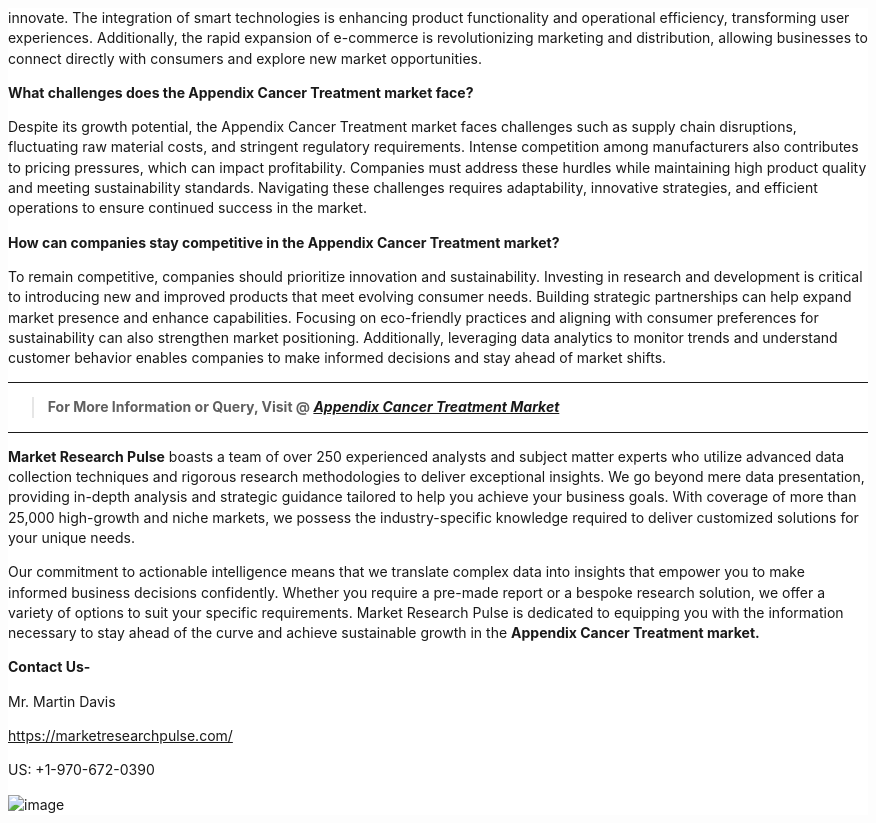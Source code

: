 innovate. The integration of smart technologies is enhancing product functionality and operational efficiency, transforming user experiences. Additionally, the rapid expansion of e-commerce is revolutionizing marketing and distribution, allowing businesses to connect directly with consumers and explore new market opportunities.</p><p><strong>What challenges does the Appendix Cancer Treatment market face?</strong></p><p>Despite its growth potential, the Appendix Cancer Treatment market faces challenges such as supply chain disruptions, fluctuating raw material costs, and stringent regulatory requirements. Intense competition among manufacturers also contributes to pricing pressures, which can impact profitability. Companies must address these hurdles while maintaining high product quality and meeting sustainability standards. Navigating these challenges requires adaptability, innovative strategies, and efficient operations to ensure continued success in the market.</p><p><strong>How can companies stay competitive in the Appendix Cancer Treatment market?</strong></p><p>To remain competitive, companies should prioritize innovation and sustainability. Investing in research and development is critical to introducing new and improved products that meet evolving consumer needs. Building strategic partnerships can help expand market presence and enhance capabilities. Focusing on eco-friendly practices and aligning with consumer preferences for sustainability can also strengthen market positioning. Additionally, leveraging data analytics to monitor trends and understand customer behavior enables companies to make informed decisions and stay ahead of market shifts.</p><hr /><blockquote><p><strong>For More Information or Query, Visit @&nbsp;<em><a href="https://marketresearchpulse.com/report/99316/appendix-cancer-treatment-market?utm_source=Linkedin&utm_medium=0116">Appendix Cancer Treatment Market</a></em></strong></p></blockquote><hr /><p><strong>Market Research Pulse</strong> boasts a team of over 250 experienced analysts and subject matter experts who utilize advanced data collection techniques and rigorous research methodologies to deliver exceptional insights. We go beyond mere data presentation, providing in-depth analysis and strategic guidance tailored to help you achieve your business goals. With coverage of more than 25,000 high-growth and niche markets, we possess the industry-specific knowledge required to deliver customized solutions for your unique needs.</p><p>Our commitment to actionable intelligence means that we translate complex data into insights that empower you to make informed business decisions confidently. Whether you require a pre-made report or a bespoke research solution, we offer a variety of options to suit your specific requirements. Market Research Pulse is dedicated to equipping you with the information necessary to stay ahead of the curve and achieve sustainable growth in the <strong>Appendix Cancer Treatment market.</strong></p><p><strong>Contact Us-</strong></p><p>Mr. Martin Davis</p><p>https://marketresearchpulse.com/</p><p>US: +1-970-672-0390</p>
![image](https://github.com/user-attachments/assets/4c15a0ea-4e60-4699-8a92-98e01c189090)
